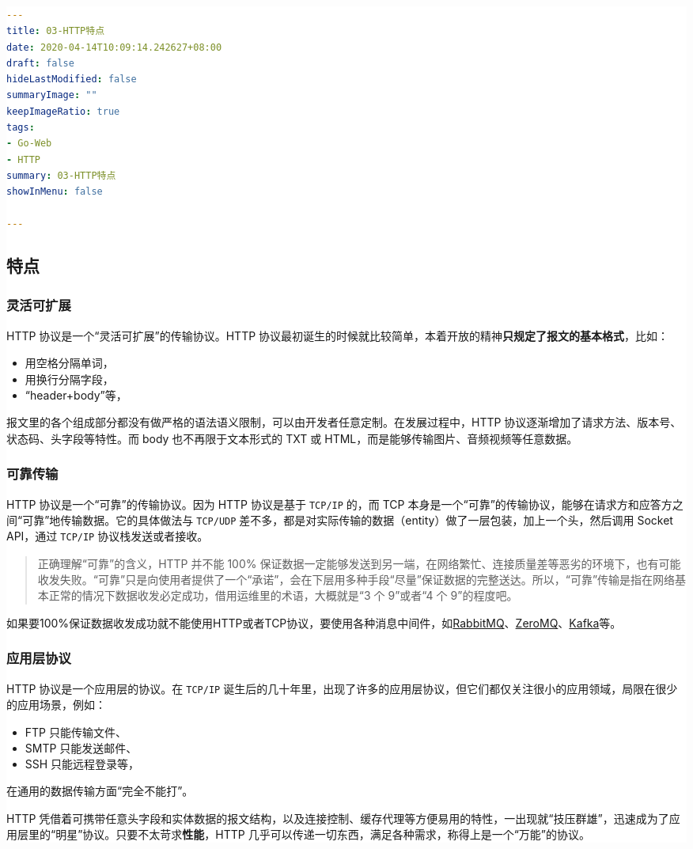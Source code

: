 ```yaml
---
title: 03-HTTP特点
date: 2020-04-14T10:09:14.242627+08:00
draft: false
hideLastModified: false
summaryImage: ""
keepImageRatio: true
tags:
- Go-Web
- HTTP
summary: 03-HTTP特点
showInMenu: false

---
```


## 特点

### 灵活可扩展

HTTP 协议是一个“灵活可扩展”的传输协议。HTTP 协议最初诞生的时候就比较简单，本着开放的精神**只规定了报文的基本格式**，比如：

- 用空格分隔单词，
- 用换行分隔字段，
- “header+body”等，

报文里的各个组成部分都没有做严格的语法语义限制，可以由开发者任意定制。在发展过程中，HTTP 协议逐渐增加了请求方法、版本号、状态码、头字段等特性。而 body 也不再限于文本形式的 TXT 或 HTML，而是能够传输图片、音频视频等任意数据。

### 可靠传输

HTTP 协议是一个“可靠”的传输协议。因为 HTTP 协议是基于 `TCP/IP` 的，而 TCP 本身是一个“可靠”的传输协议，能够在请求方和应答方之间“可靠”地传输数据。它的具体做法与 `TCP/UDP` 差不多，都是对实际传输的数据（entity）做了一层包装，加上一个头，然后调用 Socket API，通过 `TCP/IP` 协议栈发送或者接收。

> 正确理解“可靠”的含义，HTTP 并不能 100% 保证数据一定能够发送到另一端，在网络繁忙、连接质量差等恶劣的环境下，也有可能收发失败。“可靠”只是向使用者提供了一个“承诺”，会在下层用多种手段“尽量”保证数据的完整送达。所以，“可靠”传输是指在网络基本正常的情况下数据收发必定成功，借用运维里的术语，大概就是“3 个 9”或者“4 个 9”的程度吧。

如果要100%保证数据收发成功就不能使用HTTP或者TCP协议，要使用各种消息中间件，如[RabbitMQ](https://www.rabbitmq.com/)、[ZeroMQ](https://zeromq.org/)、[Kafka](https://kafka.apache.org/)等。

### 应用层协议

HTTP 协议是一个应用层的协议。在 `TCP/IP` 诞生后的几十年里，出现了许多的应用层协议，但它们都仅关注很小的应用领域，局限在很少的应用场景，例如：

- FTP 只能传输文件、
- SMTP 只能发送邮件、
- SSH 只能远程登录等，

在通用的数据传输方面“完全不能打”。

HTTP 凭借着可携带任意头字段和实体数据的报文结构，以及连接控制、缓存代理等方便易用的特性，一出现就“技压群雄”，迅速成为了应用层里的“明星”协议。只要不太苛求**性能**，HTTP 几乎可以传递一切东西，满足各种需求，称得上是一个“万能”的协议。
